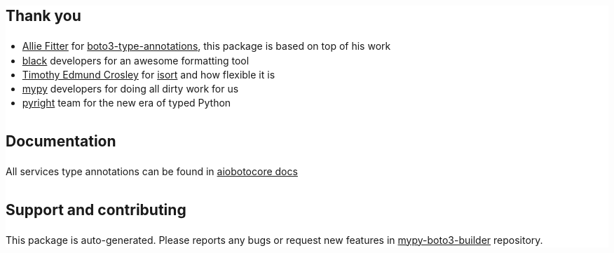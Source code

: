 <a id="thank-you"></a>

## Thank you

- [Allie Fitter](https://github.com/alliefitter) for
  [boto3-type-annotations](https://pypi.org/project/boto3-type-annotations/),
  this package is based on top of his work
- [black](https://github.com/psf/black) developers for an awesome formatting
  tool
- [Timothy Edmund Crosley](https://github.com/timothycrosley) for
  [isort](https://github.com/PyCQA/isort) and how flexible it is
- [mypy](https://github.com/python/mypy) developers for doing all dirty work
  for us
- [pyright](https://github.com/microsoft/pyright) team for the new era of typed
  Python

<a id="documentation"></a>

## Documentation

All services type annotations can be found in
[aiobotocore docs](https://youtype.github.io/types_aiobotocore_docs/types_aiobotocore_pipes/)

<a id="support-and-contributing"></a>

## Support and contributing

This package is auto-generated. Please reports any bugs or request new features
in [mypy-boto3-builder](https://github.com/youtype/mypy_boto3_builder/issues/)
repository.
